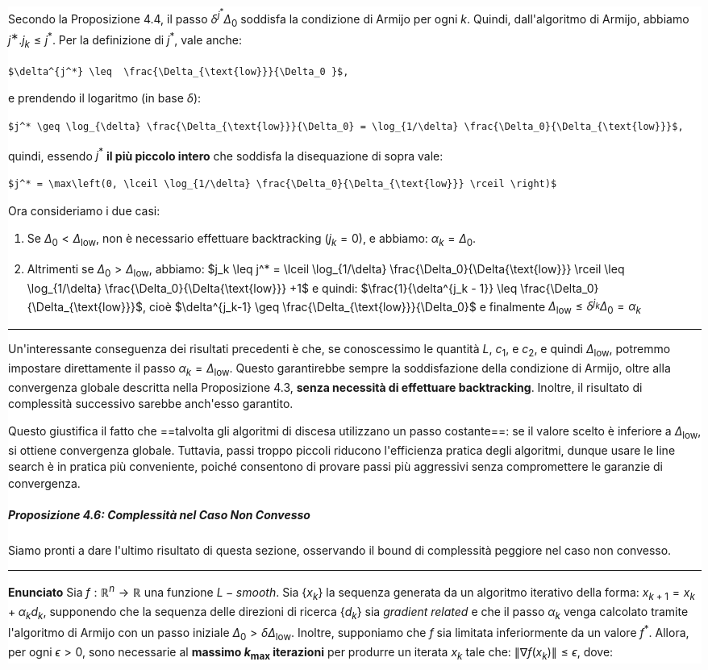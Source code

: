 Secondo la Proposizione 4.4, il passo $\delta^{j^*}\Delta_0$ soddisfa la condizione di Armijo per ogni $k$. Quindi, dall'algoritmo di Armijo, abbiamo 	$j^∗.j_k \leq j^*$.  Per la definizione di $j^*$, vale anche:

	$\delta^{j^*} \leq  \frac{\Delta_{\text{low}}}{\Delta_0 }$,

e prendendo il logaritmo (in base $\delta$):

	$j^* \geq \log_{\delta} \frac{\Delta_{\text{low}}}{\Delta_0} = \log_{1/\delta} \frac{\Delta_0}{\Delta_{\text{low}}}$,

quindi, essendo $j^*$ **il più piccolo intero** che soddisfa la disequazione di sopra vale:

	$j^* = \max\left(0, \lceil \log_{1/\delta} \frac{\Delta_0}{\Delta_{\text{low}}} \rceil \right)$

Ora consideriamo i due casi:

1. Se $\Delta_0 < \Delta_{\text{low}}$, non è necessario effettuare backtracking ($j_k = 0$), e abbiamo:
		$\alpha_k = \Delta_0$.

2. Altrimenti se $\Delta_0 > \Delta_{\text{low}}$, abbiamo: $j_k \leq j^* = \lceil \log_{1/\delta} \frac{\Delta_0}{\Delta{\text{low}}} \rceil \leq  \log_{1/\delta} \frac{\Delta_0}{\Delta{\text{low}}} +1$ e quindi: $\frac{1}{\delta^{j_k - 1}} \leq \frac{\Delta_0}{\Delta_{\text{low}}}$, cioè $\delta^{j_k-1} \geq \frac{\Delta_{\text{low}}}{\Delta_0}$ e finalmente $\Delta_{\text{low}} \leq \delta^{j_k}\Delta_0 = \alpha_k$ 

---

Un'interessante conseguenza dei risultati precedenti è che, se conoscessimo le quantità $L$, $c_1$, e $c_2$, e quindi $\Delta_{\text{low}}$, potremmo impostare direttamente il passo $\alpha_k = \Delta_{\text{low}}$. Questo garantirebbe sempre la soddisfazione della condizione di Armijo, oltre alla convergenza globale descritta nella Proposizione 4.3, **senza necessità di effettuare backtracking**. Inoltre, il risultato di complessità successivo sarebbe anch'esso garantito.

Questo giustifica il fatto che ==talvolta gli algoritmi di discesa utilizzano un passo costante==: se il valore scelto è inferiore a $\Delta_{\text{low}}$, si ottiene convergenza globale. Tuttavia, passi troppo piccoli riducono l'efficienza pratica degli algoritmi, dunque usare le line search è in pratica più conveniente, poiché consentono di provare passi più aggressivi senza compromettere le garanzie di convergenza.

##### **Proposizione 4.6: Complessità nel Caso Non Convesso**

Siamo pronti a dare l'ultimo risultato di questa sezione, osservando il bound di complessità peggiore nel caso non convesso.

---

**Enunciato** 
Sia $f: \mathbb{R}^n \to \mathbb{R}$ una funzione $L-smooth$. Sia $\{x_k\}$ la sequenza generata da un algoritmo iterativo della forma: 	$x_{k+1} = x_k + \alpha_k d_k$, supponendo che la sequenza delle direzioni di ricerca $\{d_k\}$ sia _gradient related_ e che il passo $\alpha_k$ venga calcolato tramite l'algoritmo di Armijo con un passo iniziale $\Delta_0 > \delta \Delta_{\text{low}}$. Inoltre, supponiamo che $f$ sia limitata inferiormente da un valore $f^*$. Allora, per ogni $\epsilon > 0$, sono necessarie al **massimo $k_{\text{max}}$ iterazioni** per produrre un iterata $x_k$ tale che: $\|\nabla f(x_k)\| \leq \epsilon$, dove:

